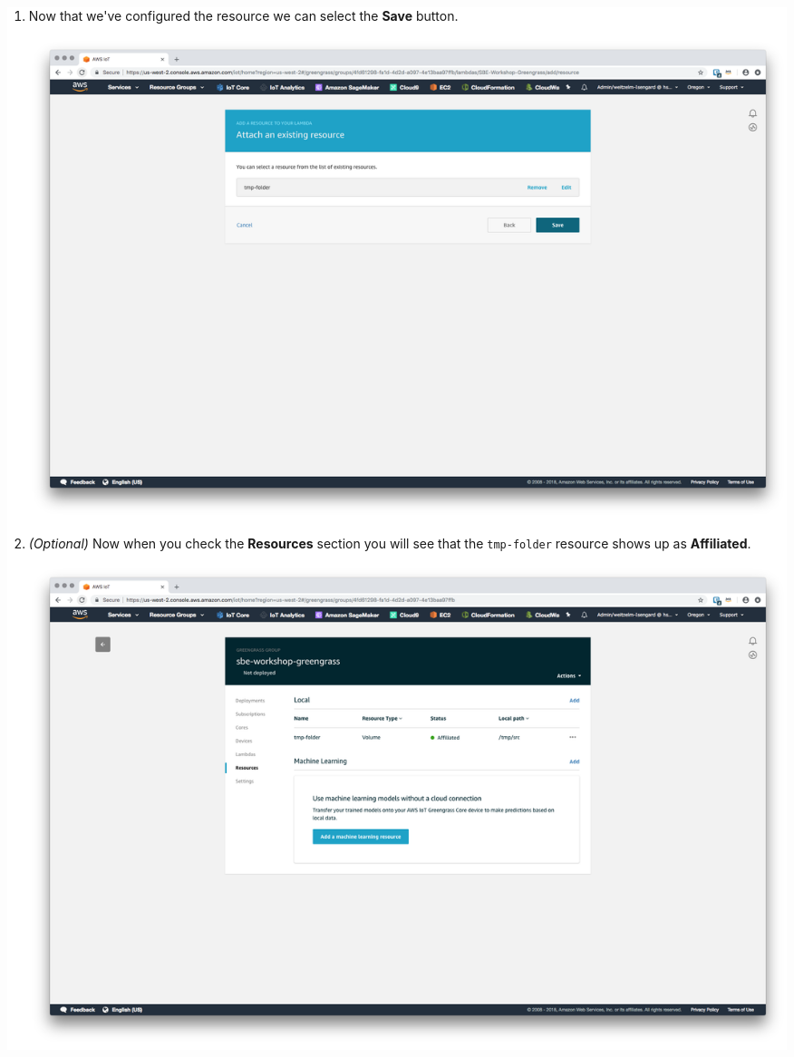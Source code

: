 1. Now that we've configured the resource we can select the **Save** button.

	![111_23](../images/111_23.png)

1. *(Optional)* Now when you check the **Resources** section you will see that the `tmp-folder` resource shows up as **Affiliated**.

	![111_25](../images/111_25.png)
	